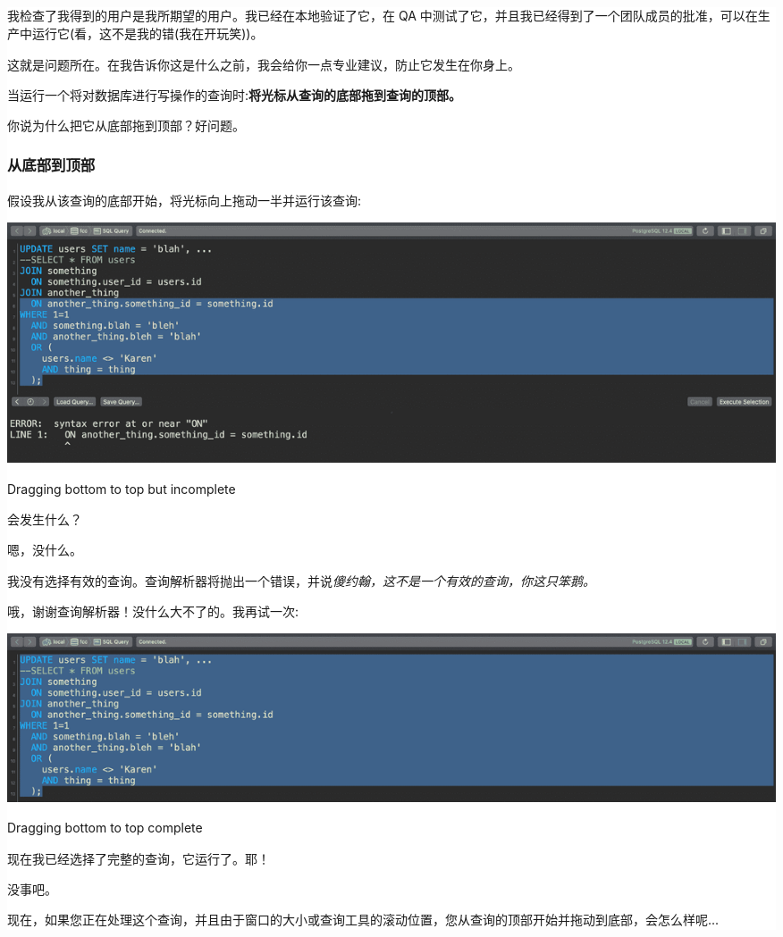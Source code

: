 我检查了我得到的用户是我所期望的用户。我已经在本地验证了它，在 QA 中测试了它，并且我已经得到了一个团队成员的批准，可以在生产中运行它(看，这不是我的错(我在开玩笑))。

这就是问题所在。在我告诉你这是什么之前，我会给你一点专业建议，防止它发生在你身上。

当运行一个将对数据库进行写操作的查询时:**将光标从查询的底部拖到查询的顶部。**

你说为什么把它从底部拖到顶部？好问题。

### 从底部到顶部

假设我从该查询的底部开始，将光标向上拖动一半并运行该查询:

![image of halfway drag](img/615165bdb78cc692753e8e992dd4b939.png)

Dragging bottom to top but incomplete

会发生什么？

嗯，没什么。

我没有选择有效的查询。查询解析器将抛出一个错误，并说*傻约翰，这不是一个有效的查询，你这只笨鹅。*

哦，谢谢查询解析器！没什么大不了的。我再试一次:

![image of full query](img/f5393c3d27b8663595f89869871661b6.png)

Dragging bottom to top complete

现在我已经选择了完整的查询，它运行了。耶！

没事吧。

现在，如果您正在处理这个查询，并且由于窗口的大小或查询工具的滚动位置，您从查询的顶部开始并拖动到底部，会怎么样呢...

